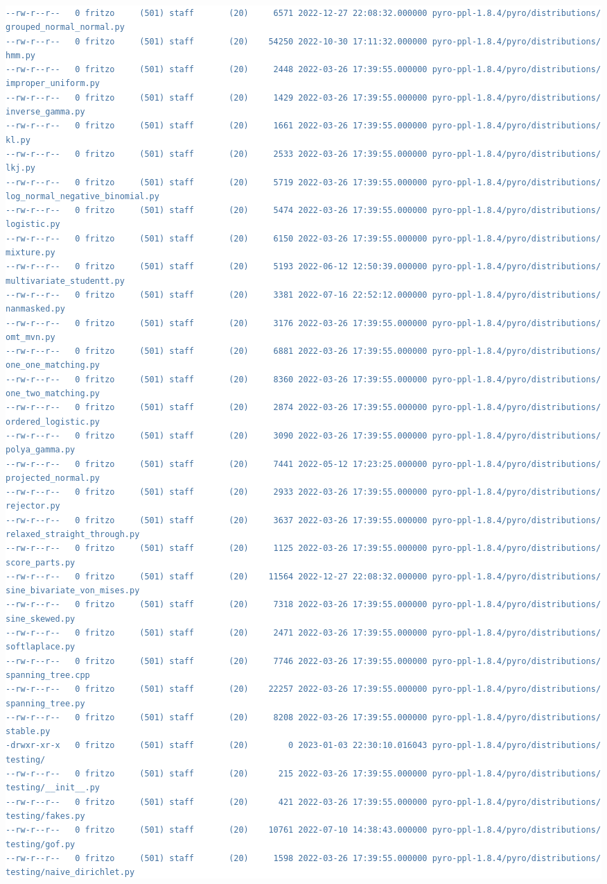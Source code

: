 ```diff
--rw-r--r--   0 fritzo     (501) staff       (20)     6571 2022-12-27 22:08:32.000000 pyro-ppl-1.8.4/pyro/distributions/grouped_normal_normal.py
--rw-r--r--   0 fritzo     (501) staff       (20)    54250 2022-10-30 17:11:32.000000 pyro-ppl-1.8.4/pyro/distributions/hmm.py
--rw-r--r--   0 fritzo     (501) staff       (20)     2448 2022-03-26 17:39:55.000000 pyro-ppl-1.8.4/pyro/distributions/improper_uniform.py
--rw-r--r--   0 fritzo     (501) staff       (20)     1429 2022-03-26 17:39:55.000000 pyro-ppl-1.8.4/pyro/distributions/inverse_gamma.py
--rw-r--r--   0 fritzo     (501) staff       (20)     1661 2022-03-26 17:39:55.000000 pyro-ppl-1.8.4/pyro/distributions/kl.py
--rw-r--r--   0 fritzo     (501) staff       (20)     2533 2022-03-26 17:39:55.000000 pyro-ppl-1.8.4/pyro/distributions/lkj.py
--rw-r--r--   0 fritzo     (501) staff       (20)     5719 2022-03-26 17:39:55.000000 pyro-ppl-1.8.4/pyro/distributions/log_normal_negative_binomial.py
--rw-r--r--   0 fritzo     (501) staff       (20)     5474 2022-03-26 17:39:55.000000 pyro-ppl-1.8.4/pyro/distributions/logistic.py
--rw-r--r--   0 fritzo     (501) staff       (20)     6150 2022-03-26 17:39:55.000000 pyro-ppl-1.8.4/pyro/distributions/mixture.py
--rw-r--r--   0 fritzo     (501) staff       (20)     5193 2022-06-12 12:50:39.000000 pyro-ppl-1.8.4/pyro/distributions/multivariate_studentt.py
--rw-r--r--   0 fritzo     (501) staff       (20)     3381 2022-07-16 22:52:12.000000 pyro-ppl-1.8.4/pyro/distributions/nanmasked.py
--rw-r--r--   0 fritzo     (501) staff       (20)     3176 2022-03-26 17:39:55.000000 pyro-ppl-1.8.4/pyro/distributions/omt_mvn.py
--rw-r--r--   0 fritzo     (501) staff       (20)     6881 2022-03-26 17:39:55.000000 pyro-ppl-1.8.4/pyro/distributions/one_one_matching.py
--rw-r--r--   0 fritzo     (501) staff       (20)     8360 2022-03-26 17:39:55.000000 pyro-ppl-1.8.4/pyro/distributions/one_two_matching.py
--rw-r--r--   0 fritzo     (501) staff       (20)     2874 2022-03-26 17:39:55.000000 pyro-ppl-1.8.4/pyro/distributions/ordered_logistic.py
--rw-r--r--   0 fritzo     (501) staff       (20)     3090 2022-03-26 17:39:55.000000 pyro-ppl-1.8.4/pyro/distributions/polya_gamma.py
--rw-r--r--   0 fritzo     (501) staff       (20)     7441 2022-05-12 17:23:25.000000 pyro-ppl-1.8.4/pyro/distributions/projected_normal.py
--rw-r--r--   0 fritzo     (501) staff       (20)     2933 2022-03-26 17:39:55.000000 pyro-ppl-1.8.4/pyro/distributions/rejector.py
--rw-r--r--   0 fritzo     (501) staff       (20)     3637 2022-03-26 17:39:55.000000 pyro-ppl-1.8.4/pyro/distributions/relaxed_straight_through.py
--rw-r--r--   0 fritzo     (501) staff       (20)     1125 2022-03-26 17:39:55.000000 pyro-ppl-1.8.4/pyro/distributions/score_parts.py
--rw-r--r--   0 fritzo     (501) staff       (20)    11564 2022-12-27 22:08:32.000000 pyro-ppl-1.8.4/pyro/distributions/sine_bivariate_von_mises.py
--rw-r--r--   0 fritzo     (501) staff       (20)     7318 2022-03-26 17:39:55.000000 pyro-ppl-1.8.4/pyro/distributions/sine_skewed.py
--rw-r--r--   0 fritzo     (501) staff       (20)     2471 2022-03-26 17:39:55.000000 pyro-ppl-1.8.4/pyro/distributions/softlaplace.py
--rw-r--r--   0 fritzo     (501) staff       (20)     7746 2022-03-26 17:39:55.000000 pyro-ppl-1.8.4/pyro/distributions/spanning_tree.cpp
--rw-r--r--   0 fritzo     (501) staff       (20)    22257 2022-03-26 17:39:55.000000 pyro-ppl-1.8.4/pyro/distributions/spanning_tree.py
--rw-r--r--   0 fritzo     (501) staff       (20)     8208 2022-03-26 17:39:55.000000 pyro-ppl-1.8.4/pyro/distributions/stable.py
-drwxr-xr-x   0 fritzo     (501) staff       (20)        0 2023-01-03 22:30:10.016043 pyro-ppl-1.8.4/pyro/distributions/testing/
--rw-r--r--   0 fritzo     (501) staff       (20)      215 2022-03-26 17:39:55.000000 pyro-ppl-1.8.4/pyro/distributions/testing/__init__.py
--rw-r--r--   0 fritzo     (501) staff       (20)      421 2022-03-26 17:39:55.000000 pyro-ppl-1.8.4/pyro/distributions/testing/fakes.py
--rw-r--r--   0 fritzo     (501) staff       (20)    10761 2022-07-10 14:38:43.000000 pyro-ppl-1.8.4/pyro/distributions/testing/gof.py
--rw-r--r--   0 fritzo     (501) staff       (20)     1598 2022-03-26 17:39:55.000000 pyro-ppl-1.8.4/pyro/distributions/testing/naive_dirichlet.py
```